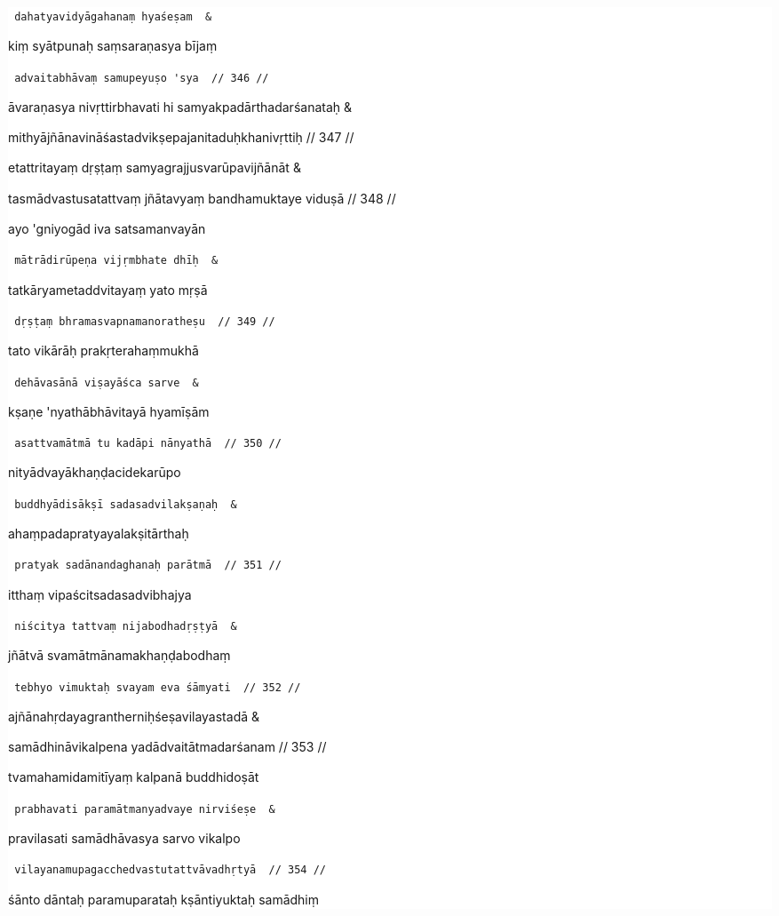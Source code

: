      dahatyavidyāgahanaṃ hyaśeṣam  &
  
kiṃ syātpunaḥ saṃsaraṇasya bījaṃ
  
     advaitabhāvaṃ samupeyuṣo 'sya  // 346 //  

  
āvaraṇasya nivṛttirbhavati hi samyakpadārthadarśanataḥ  &
  
mithyājñānavināśastadvikṣepajanitaduḥkhanivṛttiḥ  // 347 //  

  
etattritayaṃ dṛṣṭaṃ samyagrajjusvarūpavijñānāt  &
  
tasmādvastusatattvaṃ jñātavyaṃ bandhamuktaye viduṣā  // 348 //  

  
ayo 'gniyogād iva satsamanvayān
  
     mātrādirūpeṇa vijṛmbhate dhīḥ  &
  
tatkāryametaddvitayaṃ yato mṛṣā
  
     dṛṣṭaṃ bhramasvapnamanoratheṣu  // 349 //
  
tato vikārāḥ prakṛterahaṃmukhā
  
     dehāvasānā viṣayāśca sarve  &
  
kṣaṇe 'nyathābhāvitayā hyamīṣām
  
     asattvamātmā tu kadāpi nānyathā  // 350 //  

  
nityādvayākhaṇḍacidekarūpo
  
     buddhyādisākṣī sadasadvilakṣaṇaḥ  &
  
ahaṃpadapratyayalakṣitārthaḥ
  
     pratyak sadānandaghanaḥ parātmā  // 351 //  

  
itthaṃ vipaścitsadasadvibhajya
  
     niścitya tattvaṃ nijabodhadṛṣṭyā  &
  
jñātvā svamātmānamakhaṇḍabodhaṃ
  
     tebhyo vimuktaḥ svayam eva śāmyati  // 352 //  

  
ajñānahṛdayagrantherniḥśeṣavilayastadā  &
  
samādhināvikalpena yadādvaitātmadarśanam  // 353 //  

  
tvamahamidamitīyaṃ kalpanā buddhidoṣāt
  
     prabhavati paramātmanyadvaye nirviśeṣe  &
  
pravilasati samādhāvasya sarvo vikalpo
  
     vilayanamupagacchedvastutattvāvadhṛtyā  // 354 //  

  
śānto dāntaḥ paramuparataḥ kṣāntiyuktaḥ samādhiṃ
  
